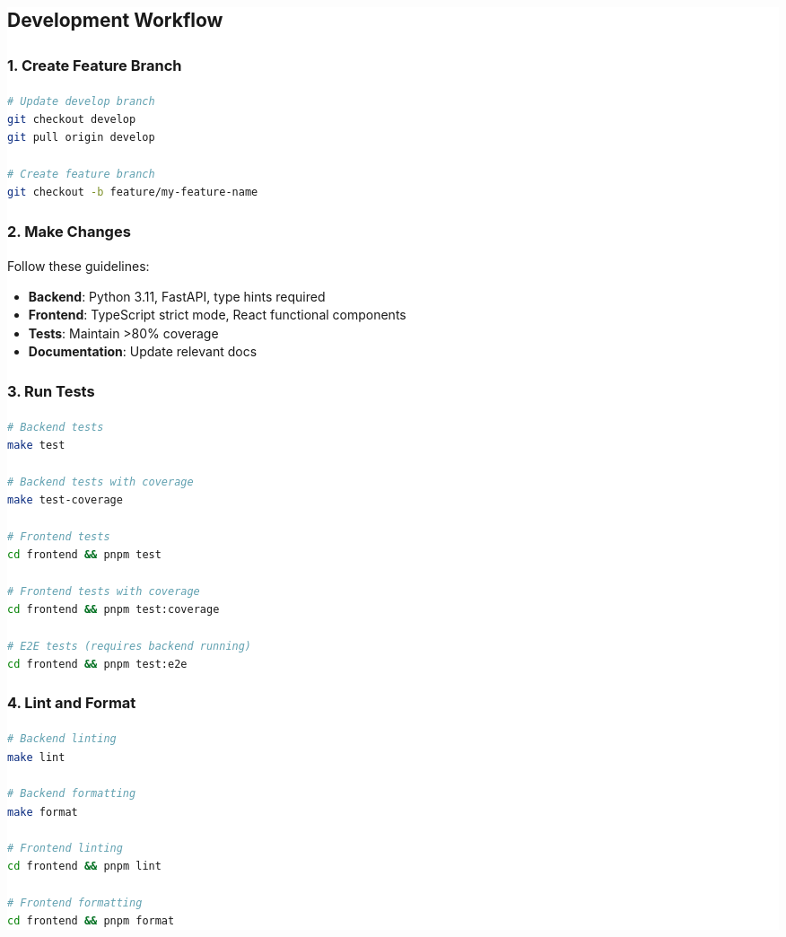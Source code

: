 ## Development Workflow

### 1. Create Feature Branch

```bash
# Update develop branch
git checkout develop
git pull origin develop

# Create feature branch
git checkout -b feature/my-feature-name
```

### 2. Make Changes

Follow these guidelines:
- **Backend**: Python 3.11, FastAPI, type hints required
- **Frontend**: TypeScript strict mode, React functional components
- **Tests**: Maintain >80% coverage
- **Documentation**: Update relevant docs

### 3. Run Tests

```bash
# Backend tests
make test

# Backend tests with coverage
make test-coverage

# Frontend tests
cd frontend && pnpm test

# Frontend tests with coverage
cd frontend && pnpm test:coverage

# E2E tests (requires backend running)
cd frontend && pnpm test:e2e
```

### 4. Lint and Format

```bash
# Backend linting
make lint

# Backend formatting
make format

# Frontend linting
cd frontend && pnpm lint

# Frontend formatting
cd frontend && pnpm format
```
